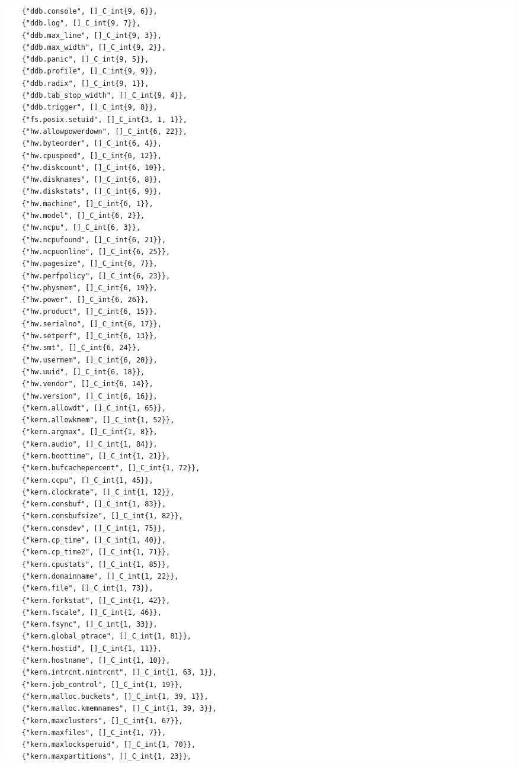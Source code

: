```
	{"ddb.console", []_C_int{9, 6}},
	{"ddb.log", []_C_int{9, 7}},
	{"ddb.max_line", []_C_int{9, 3}},
	{"ddb.max_width", []_C_int{9, 2}},
	{"ddb.panic", []_C_int{9, 5}},
	{"ddb.profile", []_C_int{9, 9}},
	{"ddb.radix", []_C_int{9, 1}},
	{"ddb.tab_stop_width", []_C_int{9, 4}},
	{"ddb.trigger", []_C_int{9, 8}},
	{"fs.posix.setuid", []_C_int{3, 1, 1}},
	{"hw.allowpowerdown", []_C_int{6, 22}},
	{"hw.byteorder", []_C_int{6, 4}},
	{"hw.cpuspeed", []_C_int{6, 12}},
	{"hw.diskcount", []_C_int{6, 10}},
	{"hw.disknames", []_C_int{6, 8}},
	{"hw.diskstats", []_C_int{6, 9}},
	{"hw.machine", []_C_int{6, 1}},
	{"hw.model", []_C_int{6, 2}},
	{"hw.ncpu", []_C_int{6, 3}},
	{"hw.ncpufound", []_C_int{6, 21}},
	{"hw.ncpuonline", []_C_int{6, 25}},
	{"hw.pagesize", []_C_int{6, 7}},
	{"hw.perfpolicy", []_C_int{6, 23}},
	{"hw.physmem", []_C_int{6, 19}},
	{"hw.power", []_C_int{6, 26}},
	{"hw.product", []_C_int{6, 15}},
	{"hw.serialno", []_C_int{6, 17}},
	{"hw.setperf", []_C_int{6, 13}},
	{"hw.smt", []_C_int{6, 24}},
	{"hw.usermem", []_C_int{6, 20}},
	{"hw.uuid", []_C_int{6, 18}},
	{"hw.vendor", []_C_int{6, 14}},
	{"hw.version", []_C_int{6, 16}},
	{"kern.allowdt", []_C_int{1, 65}},
	{"kern.allowkmem", []_C_int{1, 52}},
	{"kern.argmax", []_C_int{1, 8}},
	{"kern.audio", []_C_int{1, 84}},
	{"kern.boottime", []_C_int{1, 21}},
	{"kern.bufcachepercent", []_C_int{1, 72}},
	{"kern.ccpu", []_C_int{1, 45}},
	{"kern.clockrate", []_C_int{1, 12}},
	{"kern.consbuf", []_C_int{1, 83}},
	{"kern.consbufsize", []_C_int{1, 82}},
	{"kern.consdev", []_C_int{1, 75}},
	{"kern.cp_time", []_C_int{1, 40}},
	{"kern.cp_time2", []_C_int{1, 71}},
	{"kern.cpustats", []_C_int{1, 85}},
	{"kern.domainname", []_C_int{1, 22}},
	{"kern.file", []_C_int{1, 73}},
	{"kern.forkstat", []_C_int{1, 42}},
	{"kern.fscale", []_C_int{1, 46}},
	{"kern.fsync", []_C_int{1, 33}},
	{"kern.global_ptrace", []_C_int{1, 81}},
	{"kern.hostid", []_C_int{1, 11}},
	{"kern.hostname", []_C_int{1, 10}},
	{"kern.intrcnt.nintrcnt", []_C_int{1, 63, 1}},
	{"kern.job_control", []_C_int{1, 19}},
	{"kern.malloc.buckets", []_C_int{1, 39, 1}},
	{"kern.malloc.kmemnames", []_C_int{1, 39, 3}},
	{"kern.maxclusters", []_C_int{1, 67}},
	{"kern.maxfiles", []_C_int{1, 7}},
	{"kern.maxlocksperuid", []_C_int{1, 70}},
	{"kern.maxpartitions", []_C_int{1, 23}},
```